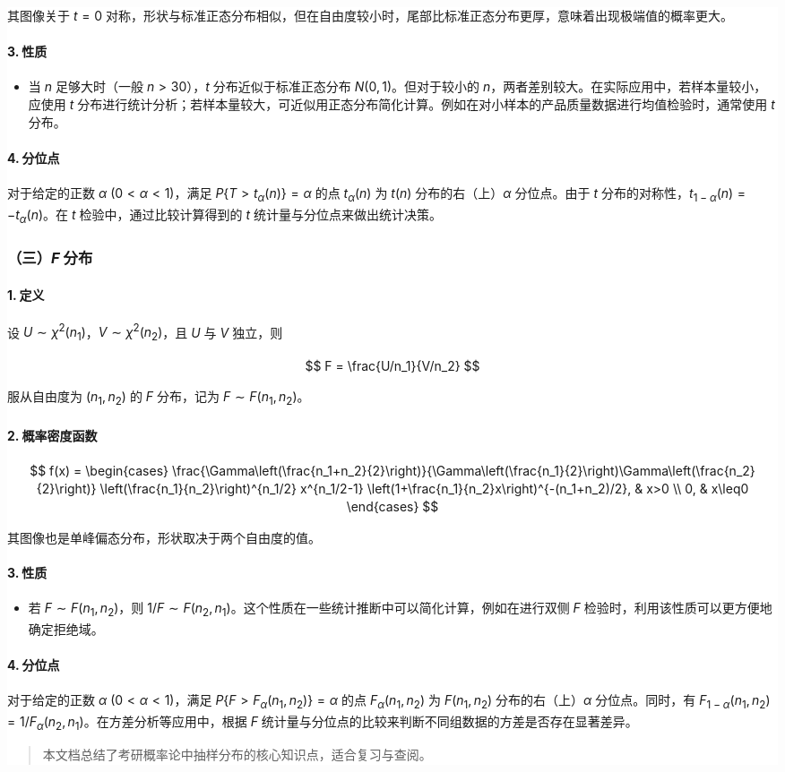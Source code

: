 其图像关于 $t=0$ 对称，形状与标准正态分布相似，但在自由度较小时，尾部比标准正态分布更厚，意味着出现极端值的概率更大。

#### 3. 性质

- 当 $n$ 足够大时（一般 $n>30$），$t$ 分布近似于标准正态分布 $N(0,1)$。但对于较小的 $n$，两者差别较大。在实际应用中，若样本量较小，应使用 $t$ 分布进行统计分析；若样本量较大，可近似用正态分布简化计算。例如在对小样本的产品质量数据进行均值检验时，通常使用 $t$ 分布。

#### 4. 分位点

对于给定的正数 $\alpha$ ($0<\alpha<1$)，满足 $P\{T > t_{\alpha}(n)\}=\alpha$ 的点 $t_{\alpha}(n)$ 为 $t(n)$ 分布的右（上）$\alpha$ 分位点。由于 $t$ 分布的对称性，$t_{1-\alpha}(n) = -t_{\alpha}(n)$。在 $t$ 检验中，通过比较计算得到的 $t$ 统计量与分位点来做出统计决策。

### （三）$F$ 分布

#### 1. 定义

设 $U \sim \chi^2(n_1)$，$V \sim \chi^2(n_2)$，且 $U$ 与 $V$ 独立，则

$$
F = \frac{U/n_1}{V/n_2}
$$

服从自由度为 $(n_1, n_2)$ 的 $F$ 分布，记为 $F \sim F(n_1, n_2)$。

#### 2. 概率密度函数

$$
f(x) = \begin{cases}
\frac{\Gamma\left(\frac{n_1+n_2}{2}\right)}{\Gamma\left(\frac{n_1}{2}\right)\Gamma\left(\frac{n_2}{2}\right)} \left(\frac{n_1}{n_2}\right)^{n_1/2} x^{n_1/2-1} \left(1+\frac{n_1}{n_2}x\right)^{-(n_1+n_2)/2}, & x>0 \\
0, & x\leq0
\end{cases}
$$

其图像也是单峰偏态分布，形状取决于两个自由度的值。

#### 3. 性质

- 若 $F \sim F(n_1, n_2)$，则 $1/F \sim F(n_2, n_1)$。这个性质在一些统计推断中可以简化计算，例如在进行双侧 $F$ 检验时，利用该性质可以更方便地确定拒绝域。

#### 4. 分位点

对于给定的正数 $\alpha$ ($0<\alpha<1$)，满足 $P\{F > F_{\alpha}(n_1, n_2)\}=\alpha$ 的点 $F_{\alpha}(n_1, n_2)$ 为 $F(n_1, n_2)$ 分布的右（上）$\alpha$ 分位点。同时，有 $F_{1-\alpha}(n_1, n_2) = 1/F_{\alpha}(n_2, n_1)$。在方差分析等应用中，根据 $F$ 统计量与分位点的比较来判断不同组数据的方差是否存在显著差异。

> 本文档总结了考研概率论中抽样分布的核心知识点，适合复习与查阅。